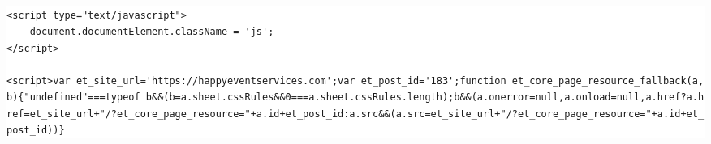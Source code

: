 <!DOCTYPE html>
<html lang="en-US">
<head>
	<meta charset="UTF-8" />
<meta http-equiv="X-UA-Compatible" content="IE=edge">
	<link rel="pingback" href="https://happyeventservices.com/xmlrpc.php" />

	<script type="text/javascript">
		document.documentElement.className = 'js';
	</script>

	<script>var et_site_url='https://happyeventservices.com';var et_post_id='183';function et_core_page_resource_fallback(a,b){"undefined"===typeof b&&(b=a.sheet.cssRules&&0===a.sheet.cssRules.length);b&&(a.onerror=null,a.onload=null,a.href?a.href=et_site_url+"/?et_core_page_resource="+a.id+et_post_id:a.src&&(a.src=et_site_url+"/?et_core_page_resource="+a.id+et_post_id))}
</script><title>Happy Event Services | Make Your Event Memorable</title>
<link rel='dns-prefetch' href='//fonts.googleapis.com' />
<link rel='dns-prefetch' href='//s.w.org' />
<link rel="alternate" type="application/rss+xml" title="Happy Event Services &raquo; Feed" href="https://happyeventservices.com/index.php/feed/" />
<link rel="alternate" type="application/rss+xml" title="Happy Event Services &raquo; Comments Feed" href="https://happyeventservices.com/index.php/comments/feed/" />
		<script type="text/javascript">
			window._wpemojiSettings = {"baseUrl":"https:\/\/s.w.org\/images\/core\/emoji\/13.0.0\/72x72\/","ext":".png","svgUrl":"https:\/\/s.w.org\/images\/core\/emoji\/13.0.0\/svg\/","svgExt":".svg","source":{"concatemoji":"https:\/\/happyeventservices.com\/wp-includes\/js\/wp-emoji-release.min.js?ver=5.5.3"}};
			!function(e,a,t){var r,n,o,i,p=a.createElement("canvas"),s=p.getContext&&p.getContext("2d");function c(e,t){var a=String.fromCharCode;s.clearRect(0,0,p.width,p.height),s.fillText(a.apply(this,e),0,0);var r=p.toDataURL();return s.clearRect(0,0,p.width,p.height),s.fillText(a.apply(this,t),0,0),r===p.toDataURL()}function l(e){if(!s||!s.fillText)return!1;switch(s.textBaseline="top",s.font="600 32px Arial",e){case"flag":return!c([127987,65039,8205,9895,65039],[127987,65039,8203,9895,65039])&&(!c([55356,56826,55356,56819],[55356,56826,8203,55356,56819])&&!c([55356,57332,56128,56423,56128,56418,56128,56421,56128,56430,56128,56423,56128,56447],[55356,57332,8203,56128,56423,8203,56128,56418,8203,56128,56421,8203,56128,56430,8203,56128,56423,8203,56128,56447]));case"emoji":return!c([55357,56424,8205,55356,57212],[55357,56424,8203,55356,57212])}return!1}function d(e){var t=a.createElement("script");t.src=e,t.defer=t.type="text/javascript",a.getElementsByTagName("head")[0].appendChild(t)}for(i=Array("flag","emoji"),t.supports={everything:!0,everythingExceptFlag:!0},o=0;o<i.length;o++)t.supports[i[o]]=l(i[o]),t.supports.everything=t.supports.everything&&t.supports[i[o]],"flag"!==i[o]&&(t.supports.everythingExceptFlag=t.supports.everythingExceptFlag&&t.supports[i[o]]);t.supports.everythingExceptFlag=t.supports.everythingExceptFlag&&!t.supports.flag,t.DOMReady=!1,t.readyCallback=function(){t.DOMReady=!0},t.supports.everything||(n=function(){t.readyCallback()},a.addEventListener?(a.addEventListener("DOMContentLoaded",n,!1),e.addEventListener("load",n,!1)):(e.attachEvent("onload",n),a.attachEvent("onreadystatechange",function(){"complete"===a.readyState&&t.readyCallback()})),(r=t.source||{}).concatemoji?d(r.concatemoji):r.wpemoji&&r.twemoji&&(d(r.twemoji),d(r.wpemoji)))}(window,document,window._wpemojiSettings);
		</script>
		<meta content="Divi v.4.4.4" name="generator"/><style type="text/css">
img.wp-smiley,
img.emoji {
	display: inline !important;
	border: none !important;
	box-shadow: none !important;
	height: 1em !important;
	width: 1em !important;
	margin: 0 .07em !important;
	vertical-align: -0.1em !important;
	background: none !important;
	padding: 0 !important;
}
</style>
	<link rel='stylesheet' id='wp-block-library-css'  href='https://happyeventservices.com/wp-includes/css/dist/block-library/style.min.css?ver=5.5.3' type='text/css' media='all' />